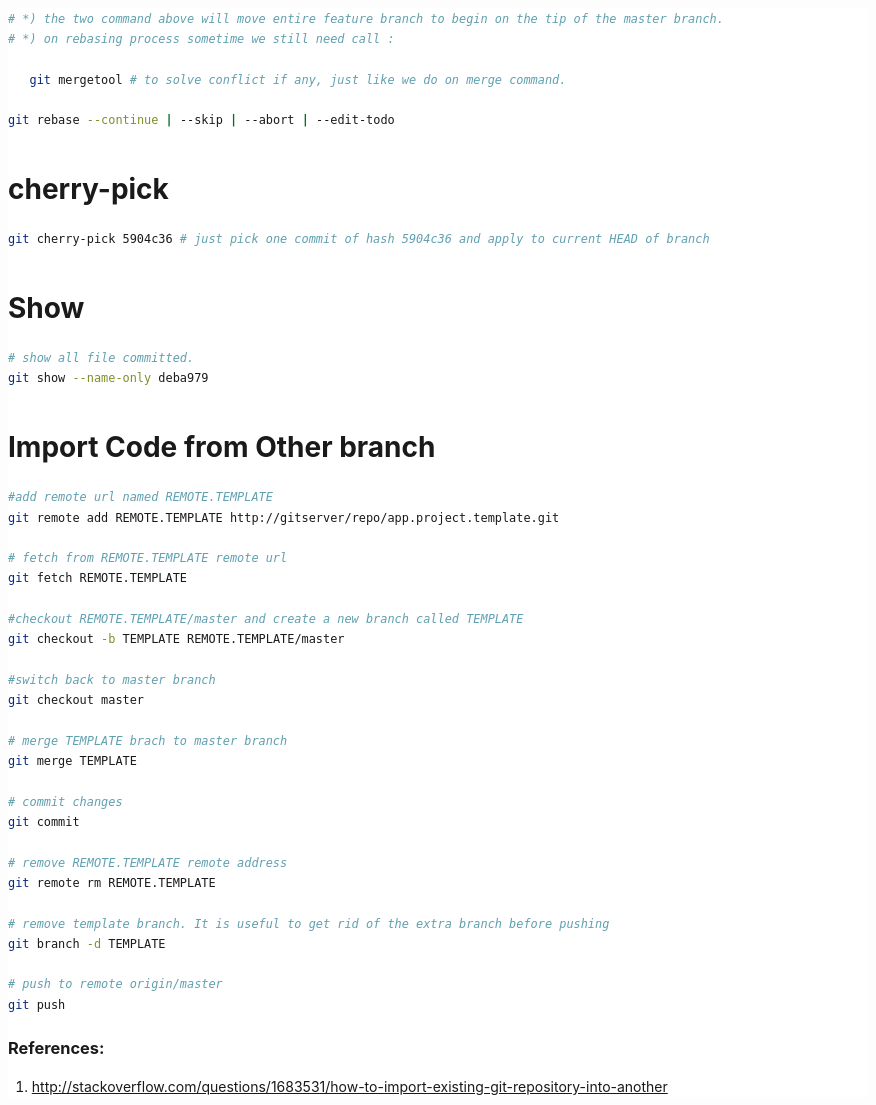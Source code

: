 ``` bash
# *) the two command above will move entire feature branch to begin on the tip of the master branch.
# *) on rebasing process sometime we still need call :

   git mergetool # to solve conflict if any, just like we do on merge command.

git rebase --continue | --skip | --abort | --edit-todo
```

# cherry-pick 

``` bash
git cherry-pick 5904c36 # just pick one commit of hash 5904c36 and apply to current HEAD of branch
```

# Show
``` bash
# show all file committed.
git show --name-only deba979


```


#   Import Code from Other branch 

``` bash
#add remote url named REMOTE.TEMPLATE
git remote add REMOTE.TEMPLATE http://gitserver/repo/app.project.template.git

# fetch from REMOTE.TEMPLATE remote url
git fetch REMOTE.TEMPLATE

#checkout REMOTE.TEMPLATE/master and create a new branch called TEMPLATE
git checkout -b TEMPLATE REMOTE.TEMPLATE/master

#switch back to master branch
git checkout master

# merge TEMPLATE brach to master branch
git merge TEMPLATE

# commit changes
git commit

# remove REMOTE.TEMPLATE remote address
git remote rm REMOTE.TEMPLATE

# remove template branch. It is useful to get rid of the extra branch before pushing
git branch -d TEMPLATE

# push to remote origin/master
git push

``` 
### References:
1. http://stackoverflow.com/questions/1683531/how-to-import-existing-git-repository-into-another
